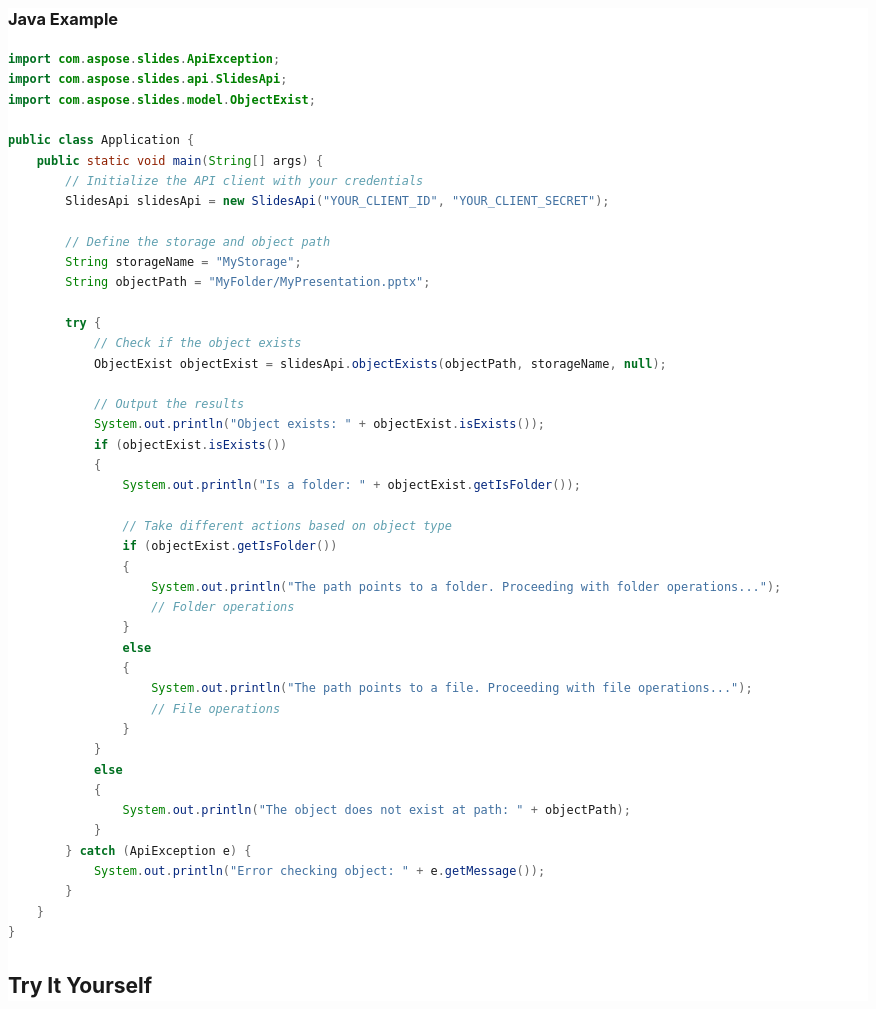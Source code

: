 ### Java Example

```java
import com.aspose.slides.ApiException;
import com.aspose.slides.api.SlidesApi;
import com.aspose.slides.model.ObjectExist;

public class Application {
    public static void main(String[] args) {
        // Initialize the API client with your credentials
        SlidesApi slidesApi = new SlidesApi("YOUR_CLIENT_ID", "YOUR_CLIENT_SECRET");

        // Define the storage and object path
        String storageName = "MyStorage";
        String objectPath = "MyFolder/MyPresentation.pptx";
        
        try {
            // Check if the object exists
            ObjectExist objectExist = slidesApi.objectExists(objectPath, storageName, null);
            
            // Output the results
            System.out.println("Object exists: " + objectExist.isExists());
            if (objectExist.isExists())
            {
                System.out.println("Is a folder: " + objectExist.getIsFolder());
                
                // Take different actions based on object type
                if (objectExist.getIsFolder())
                {
                    System.out.println("The path points to a folder. Proceeding with folder operations...");
                    // Folder operations
                }
                else
                {
                    System.out.println("The path points to a file. Proceeding with file operations...");
                    // File operations
                }
            }
            else
            {
                System.out.println("The object does not exist at path: " + objectPath);
            }
        } catch (ApiException e) {
            System.out.println("Error checking object: " + e.getMessage());
        }
    }
}
```

## Try It Yourself
